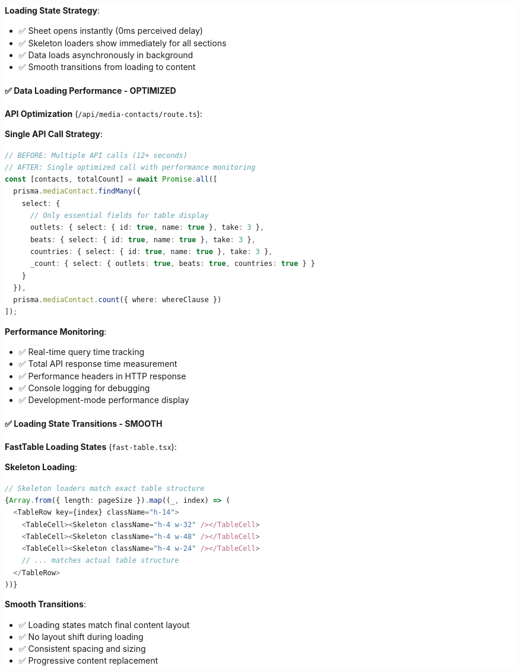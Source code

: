 **Loading State Strategy**:
- ✅ Sheet opens instantly (0ms perceived delay)
- ✅ Skeleton loaders show immediately for all sections
- ✅ Data loads asynchronously in background
- ✅ Smooth transitions from loading to content

#### ✅ Data Loading Performance - OPTIMIZED
**API Optimization** (`/api/media-contacts/route.ts`):

**Single API Call Strategy**:
```typescript
// BEFORE: Multiple API calls (12+ seconds)
// AFTER: Single optimized call with performance monitoring
const [contacts, totalCount] = await Promise.all([
  prisma.mediaContact.findMany({
    select: {
      // Only essential fields for table display
      outlets: { select: { id: true, name: true }, take: 3 },
      beats: { select: { id: true, name: true }, take: 3 },
      countries: { select: { id: true, name: true }, take: 3 },
      _count: { select: { outlets: true, beats: true, countries: true } }
    }
  }),
  prisma.mediaContact.count({ where: whereClause })
]);
```

**Performance Monitoring**:
- ✅ Real-time query time tracking
- ✅ Total API response time measurement
- ✅ Performance headers in HTTP response
- ✅ Console logging for debugging
- ✅ Development-mode performance display

#### ✅ Loading State Transitions - SMOOTH
**FastTable Loading States** (`fast-table.tsx`):

**Skeleton Loading**:
```typescript
// Skeleton loaders match exact table structure
{Array.from({ length: pageSize }).map((_, index) => (
  <TableRow key={index} className="h-14">
    <TableCell><Skeleton className="h-4 w-32" /></TableCell>
    <TableCell><Skeleton className="h-4 w-48" /></TableCell>
    <TableCell><Skeleton className="h-4 w-24" /></TableCell>
    // ... matches actual table structure
  </TableRow>
))}
```

**Smooth Transitions**:
- ✅ Loading states match final content layout
- ✅ No layout shift during loading
- ✅ Consistent spacing and sizing
- ✅ Progressive content replacement

